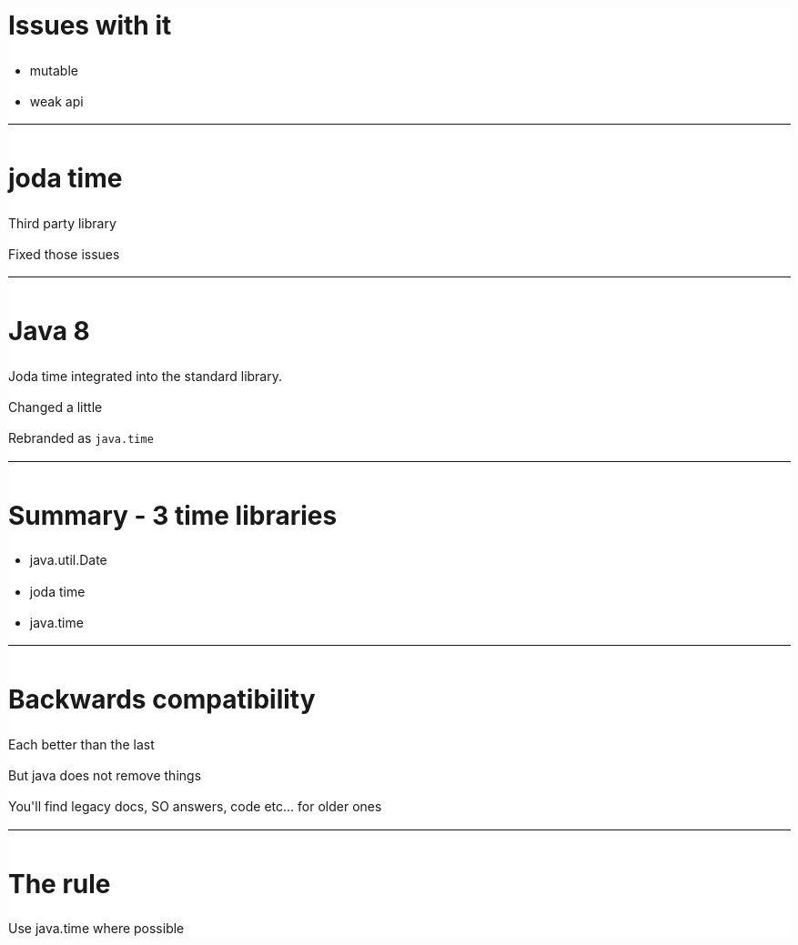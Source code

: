 
# Issues with it

- mutable


- weak api

---

# joda time

Third party library

Fixed those issues

---

# Java 8

Joda time integrated into the standard library.

Changed a little

Rebranded as `java.time`

---

# Summary - 3 time libraries

- java.util.Date


- joda time


- java.time

---

# Backwards compatibility

Each better than the last

But java does not remove things

You'll find legacy docs, SO answers, code etc... for older ones

---

# The rule

Use java.time where possible
